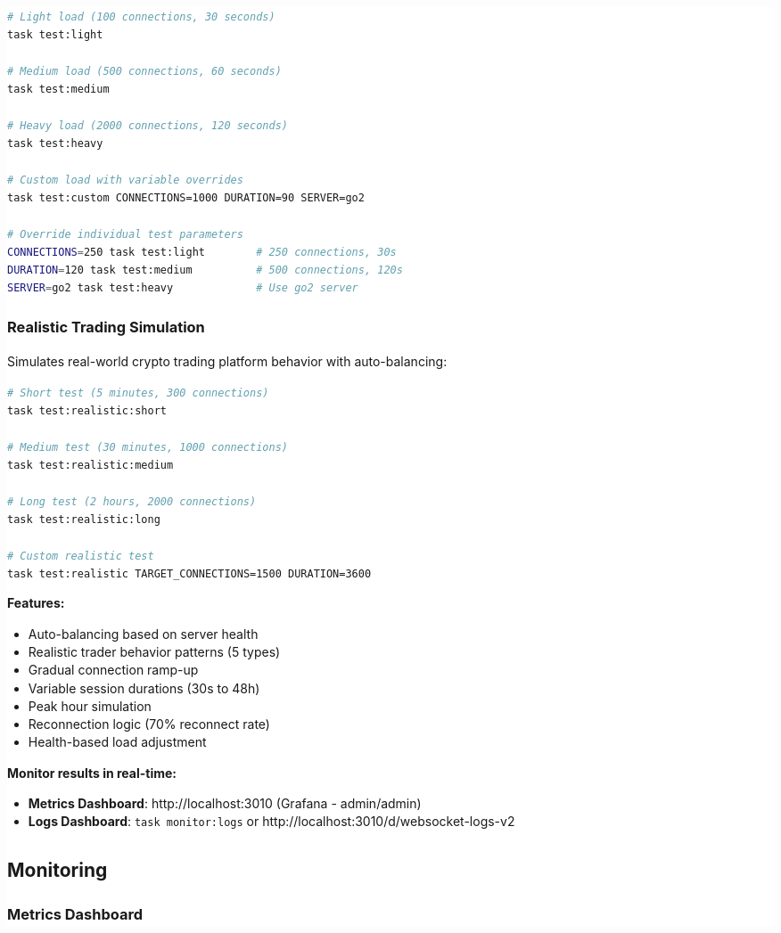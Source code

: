 ```bash
# Light load (100 connections, 30 seconds)
task test:light

# Medium load (500 connections, 60 seconds)
task test:medium

# Heavy load (2000 connections, 120 seconds)
task test:heavy

# Custom load with variable overrides
task test:custom CONNECTIONS=1000 DURATION=90 SERVER=go2

# Override individual test parameters
CONNECTIONS=250 task test:light        # 250 connections, 30s
DURATION=120 task test:medium          # 500 connections, 120s
SERVER=go2 task test:heavy             # Use go2 server
```

### Realistic Trading Simulation

Simulates real-world crypto trading platform behavior with auto-balancing:

```bash
# Short test (5 minutes, 300 connections)
task test:realistic:short

# Medium test (30 minutes, 1000 connections)
task test:realistic:medium

# Long test (2 hours, 2000 connections)
task test:realistic:long

# Custom realistic test
task test:realistic TARGET_CONNECTIONS=1500 DURATION=3600
```

**Features:**
- Auto-balancing based on server health
- Realistic trader behavior patterns (5 types)
- Gradual connection ramp-up
- Variable session durations (30s to 48h)
- Peak hour simulation
- Reconnection logic (70% reconnect rate)
- Health-based load adjustment

**Monitor results in real-time:**
- **Metrics Dashboard**: http://localhost:3010 (Grafana - admin/admin)
- **Logs Dashboard**: `task monitor:logs` or http://localhost:3010/d/websocket-logs-v2

## Monitoring

### Metrics Dashboard

